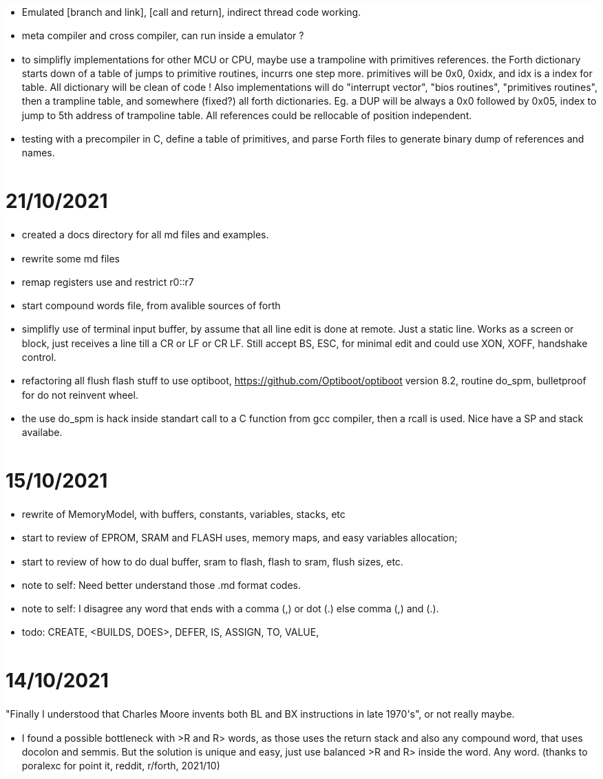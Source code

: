 - Emulated [branch and link], [call and return], indirect thread code working.

- meta compiler and cross compiler, can run inside a emulator ?

- to simplifly implementations for other MCU or CPU, maybe use a trampoline with primitives references. the Forth dictionary starts down of a table of jumps to primitive routines, incurrs one step more. primitives will be 0x0, 0xidx, and idx is a index for table. All dictionary will be clean of code ! Also implementations will do "interrupt vector", "bios routines", "primitives routines", then a trampline table, and somewhere (fixed?) all forth dictionaries. Eg. a DUP will be always a 0x0 followed by 0x05, index to jump to 5th address of trampoline table. All references could be rellocable of position independent.

- testing with a precompiler in C, define a table of primitives, and parse Forth files to generate binary dump of references and names.

# 21/10/2021

- created a docs directory for all md files and examples.

- rewrite some md files

- remap registers use and restrict r0::r7

- start compound words file, from avalible sources of forth 

- simplifly use of terminal input buffer, by assume that all line edit is done at remote. Just a static line. Works as a screen or block, just receives a line till a CR or LF or CR LF. Still accept BS, ESC, for minimal edit and could use XON, XOFF, handshake control.

- refactoring all flush flash stuff to use optiboot, <https://github.com/Optiboot/optiboot> version 8.2, routine do_spm, bulletproof for do not reinvent wheel.

- the use do_spm is hack inside standart call to a C function from gcc compiler, then a rcall is used. Nice have a SP and stack availabe.
 
# 15/10/2021

- rewrite of MemoryModel, with buffers, constants, variables, stacks, etc

- start to review of EPROM, SRAM and FLASH uses, memory maps, and easy variables allocation;

- start to review of how to do dual buffer, sram to flash, flash to sram, flush sizes, etc.

- note to self: Need better understand those .md format codes.

- note to self: I disagree any word that ends with a comma (,) or dot (.) else comma (,) and (.).

- todo: CREATE, <BUILDS, DOES>, DEFER, IS, ASSIGN, TO, VALUE,  

# 14/10/2021

\"Finally I understood that Charles Moore invents both BL and BX instructions in late 1970's\", or not really maybe.

- I found a possible bottleneck with >R and R> words, as those uses the return stack and also any compound word, that uses docolon and semmis. But the solution is unique and easy, just use balanced >R and R> inside the word. Any word. (thanks to poralexc for point it, reddit, r/forth, 2021/10)
